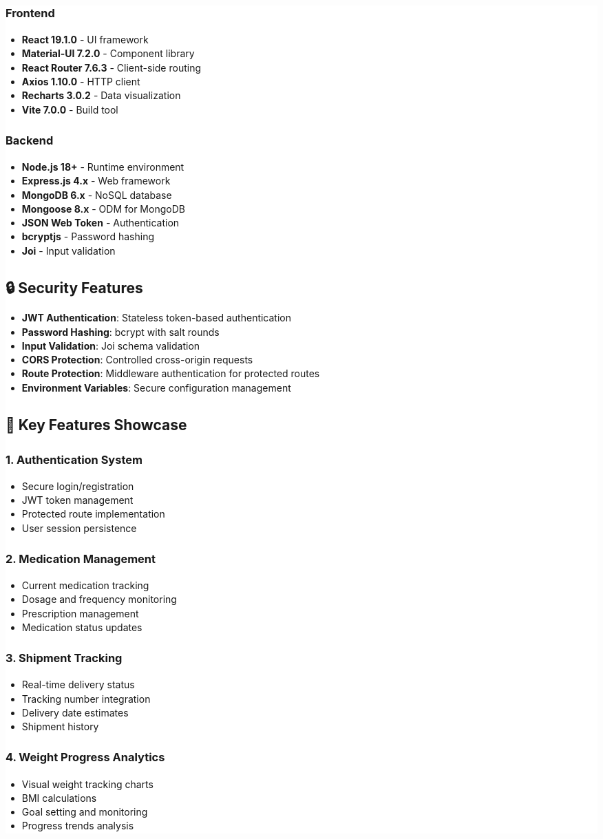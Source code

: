### Frontend
- **React 19.1.0** - UI framework
- **Material-UI 7.2.0** - Component library
- **React Router 7.6.3** - Client-side routing
- **Axios 1.10.0** - HTTP client
- **Recharts 3.0.2** - Data visualization
- **Vite 7.0.0** - Build tool

### Backend
- **Node.js 18+** - Runtime environment
- **Express.js 4.x** - Web framework
- **MongoDB 6.x** - NoSQL database
- **Mongoose 8.x** - ODM for MongoDB
- **JSON Web Token** - Authentication
- **bcryptjs** - Password hashing
- **Joi** - Input validation

## 🔒 Security Features

- **JWT Authentication**: Stateless token-based authentication
- **Password Hashing**: bcrypt with salt rounds
- **Input Validation**: Joi schema validation
- **CORS Protection**: Controlled cross-origin requests
- **Route Protection**: Middleware authentication for protected routes
- **Environment Variables**: Secure configuration management

## 🎯 Key Features Showcase

### 1. Authentication System
- Secure login/registration
- JWT token management
- Protected route implementation
- User session persistence

### 2. Medication Management
- Current medication tracking
- Dosage and frequency monitoring
- Prescription management
- Medication status updates

### 3. Shipment Tracking
- Real-time delivery status
- Tracking number integration
- Delivery date estimates
- Shipment history

### 4. Weight Progress Analytics
- Visual weight tracking charts
- BMI calculations
- Goal setting and monitoring
- Progress trends analysis
